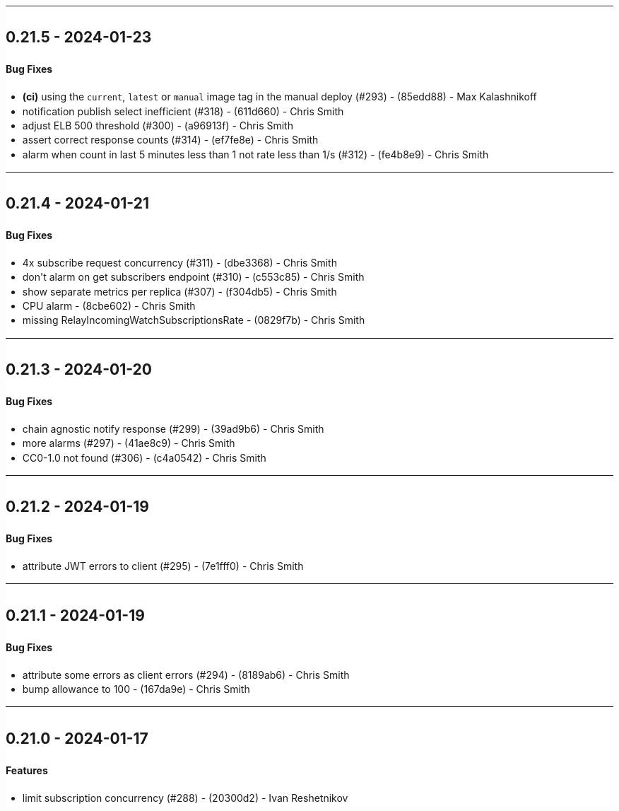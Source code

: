 - - -

## 0.21.5 - 2024-01-23
#### Bug Fixes
- **(ci)** using the `current`, `latest` or `manual` image tag in the manual deploy (#293) - (85edd88) - Max Kalashnikoff
- notification publish select inefficient (#318) - (611d660) - Chris Smith
- adjust ELB 500 threshold (#300) - (a96913f) - Chris Smith
- assert correct response counts (#314) - (ef7fe8e) - Chris Smith
- alarm when count in last 5 minutes less than 1 not rate less than 1/s (#312) - (fe4b8e9) - Chris Smith

- - -

## 0.21.4 - 2024-01-21
#### Bug Fixes
- 4x subscribe request concurrency (#311) - (dbe3368) - Chris Smith
- don't alarm on get subscribers endpoint (#310) - (c553c85) - Chris Smith
- show separate metrics per replica (#307) - (f304db5) - Chris Smith
- CPU alarm - (8cbe602) - Chris Smith
- missing RelayIncomingWatchSubscriptionsRate - (0829f7b) - Chris Smith

- - -

## 0.21.3 - 2024-01-20
#### Bug Fixes
- chain agnostic notify response (#299) - (39ad9b6) - Chris Smith
- more alarms (#297) - (41ae8c9) - Chris Smith
- CC0-1.0 not found (#306) - (c4a0542) - Chris Smith

- - -

## 0.21.2 - 2024-01-19
#### Bug Fixes
- attribute JWT errors to client (#295) - (7e1fff0) - Chris Smith

- - -

## 0.21.1 - 2024-01-19
#### Bug Fixes
- attribute some errors as client errors (#294) - (8189ab6) - Chris Smith
- bump allowance to 100 - (167da9e) - Chris Smith

- - -

## 0.21.0 - 2024-01-17
#### Features
- limit subscription concurrency (#288) - (20300d2) - Ivan Reshetnikov
